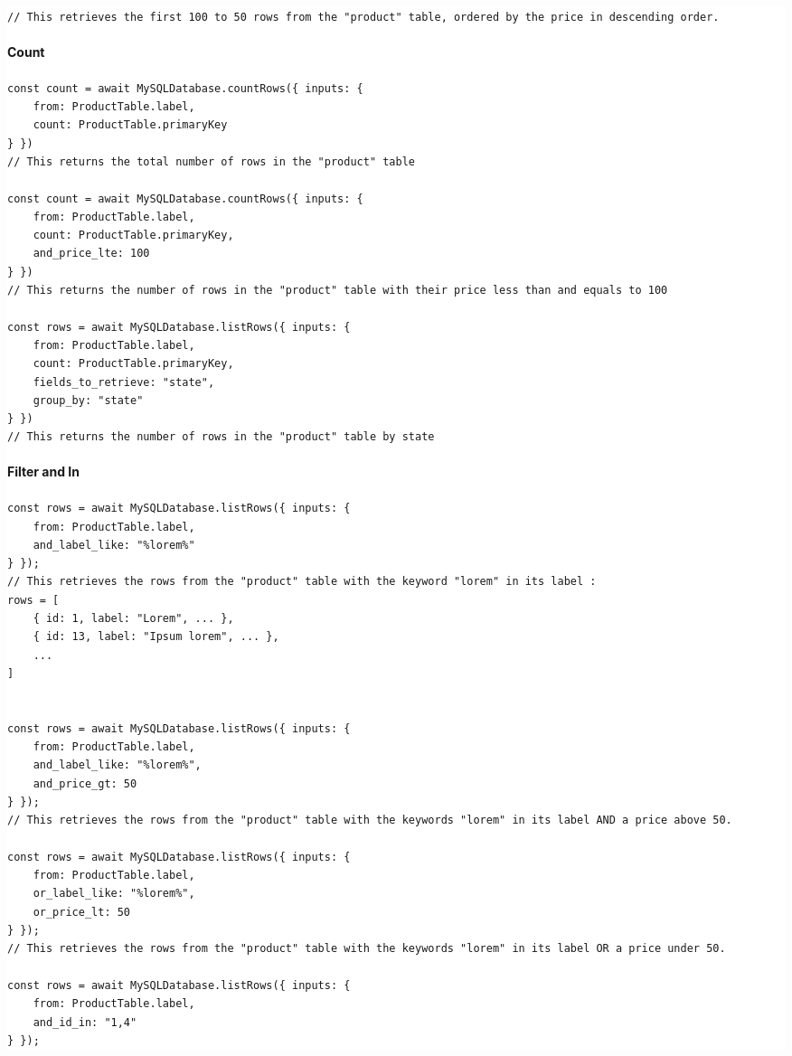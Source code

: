 ```
// This retrieves the first 100 to 50 rows from the "product" table, ordered by the price in descending order.
```

#### Count

```
const count = await MySQLDatabase.countRows({ inputs: {
    from: ProductTable.label,
    count: ProductTable.primaryKey
} })
// This returns the total number of rows in the "product" table

const count = await MySQLDatabase.countRows({ inputs: {
    from: ProductTable.label,
    count: ProductTable.primaryKey,
    and_price_lte: 100
} })
// This returns the number of rows in the "product" table with their price less than and equals to 100

const rows = await MySQLDatabase.listRows({ inputs: {
    from: ProductTable.label,
    count: ProductTable.primaryKey,
    fields_to_retrieve: "state",
    group_by: "state"
} })
// This returns the number of rows in the "product" table by state
```

#### Filter and In

```
const rows = await MySQLDatabase.listRows({ inputs: {
    from: ProductTable.label,
    and_label_like: "%lorem%"
} });
// This retrieves the rows from the "product" table with the keyword "lorem" in its label :
rows = [
    { id: 1, label: "Lorem", ... },
    { id: 13, label: "Ipsum lorem", ... },
    ...
]


const rows = await MySQLDatabase.listRows({ inputs: {
    from: ProductTable.label,
    and_label_like: "%lorem%",
    and_price_gt: 50
} });
// This retrieves the rows from the "product" table with the keywords "lorem" in its label AND a price above 50.

const rows = await MySQLDatabase.listRows({ inputs: {
    from: ProductTable.label,
    or_label_like: "%lorem%",
    or_price_lt: 50
} });
// This retrieves the rows from the "product" table with the keywords "lorem" in its label OR a price under 50.

const rows = await MySQLDatabase.listRows({ inputs: {
    from: ProductTable.label,
    and_id_in: "1,4"
} });
```